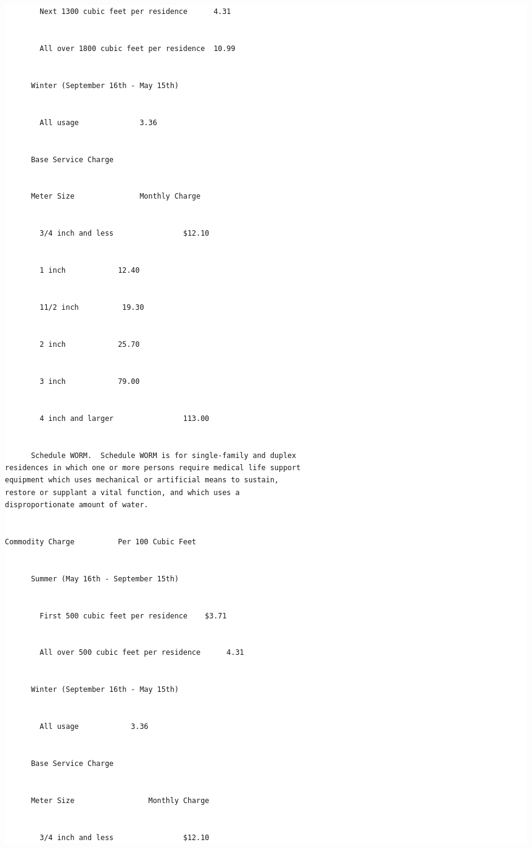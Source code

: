   
            Next 1300 cubic feet per residence      4.31  
  
  
            All over 1800 cubic feet per residence  10.99  
  
  
          Winter (September 16th - May 15th)  
  
  
            All usage              3.36  
  
  
          Base Service Charge  
  
  
          Meter Size               Monthly Charge  
  
  
            3/4 inch and less                $12.10  
  
  
            1 inch            12.40  
  
  
            11/2 inch          19.30  
  
  
            2 inch            25.70  
  
  
            3 inch            79.00  
  
  
            4 inch and larger                113.00  
  
  
          Schedule WORM.  Schedule WORM is for single-family and duplex  
    residences in which one or more persons require medical life support  
    equipment which uses mechanical or artificial means to sustain,  
    restore or supplant a vital function, and which uses a  
    disproportionate amount of water.  
  
  
    Commodity Charge          Per 100 Cubic Feet  
  
  
          Summer (May 16th - September 15th)  
  
  
            First 500 cubic feet per residence    $3.71  
  
  
            All over 500 cubic feet per residence      4.31  
  
  
          Winter (September 16th - May 15th)  
  
  
            All usage            3.36  
  
  
          Base Service Charge  
  
  
          Meter Size                 Monthly Charge  
  
  
            3/4 inch and less                $12.10  
  
  